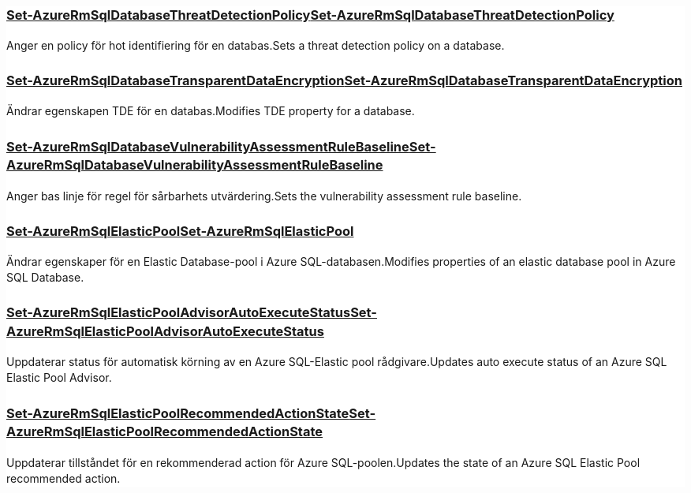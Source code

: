 ### [<span data-ttu-id="4c0d8-367">Set-AzureRmSqlDatabaseThreatDetectionPolicy</span><span class="sxs-lookup"><span data-stu-id="4c0d8-367">Set-AzureRmSqlDatabaseThreatDetectionPolicy</span></span>](Set-AzureRmSqlDatabaseThreatDetectionPolicy.md)
<span data-ttu-id="4c0d8-368">Anger en policy för hot identifiering för en databas.</span><span class="sxs-lookup"><span data-stu-id="4c0d8-368">Sets a threat detection policy on a database.</span></span>

### [<span data-ttu-id="4c0d8-369">Set-AzureRmSqlDatabaseTransparentDataEncryption</span><span class="sxs-lookup"><span data-stu-id="4c0d8-369">Set-AzureRmSqlDatabaseTransparentDataEncryption</span></span>](Set-AzureRmSqlDatabaseTransparentDataEncryption.md)
<span data-ttu-id="4c0d8-370">Ändrar egenskapen TDE för en databas.</span><span class="sxs-lookup"><span data-stu-id="4c0d8-370">Modifies TDE property for a database.</span></span>

### [<span data-ttu-id="4c0d8-371">Set-AzureRmSqlDatabaseVulnerabilityAssessmentRuleBaseline</span><span class="sxs-lookup"><span data-stu-id="4c0d8-371">Set-AzureRmSqlDatabaseVulnerabilityAssessmentRuleBaseline</span></span>](Set-AzureRmSqlDatabaseVulnerabilityAssessmentRuleBaseline.md)
<span data-ttu-id="4c0d8-372">Anger bas linje för regel för sårbarhets utvärdering.</span><span class="sxs-lookup"><span data-stu-id="4c0d8-372">Sets the vulnerability assessment rule baseline.</span></span>

### [<span data-ttu-id="4c0d8-373">Set-AzureRmSqlElasticPool</span><span class="sxs-lookup"><span data-stu-id="4c0d8-373">Set-AzureRmSqlElasticPool</span></span>](Set-AzureRmSqlElasticPool.md)
<span data-ttu-id="4c0d8-374">Ändrar egenskaper för en Elastic Database-pool i Azure SQL-databasen.</span><span class="sxs-lookup"><span data-stu-id="4c0d8-374">Modifies properties of an elastic database pool in Azure SQL Database.</span></span>

### [<span data-ttu-id="4c0d8-375">Set-AzureRmSqlElasticPoolAdvisorAutoExecuteStatus</span><span class="sxs-lookup"><span data-stu-id="4c0d8-375">Set-AzureRmSqlElasticPoolAdvisorAutoExecuteStatus</span></span>](Set-AzureRmSqlElasticPoolAdvisorAutoExecuteStatus.md)
<span data-ttu-id="4c0d8-376">Uppdaterar status för automatisk körning av en Azure SQL-Elastic pool rådgivare.</span><span class="sxs-lookup"><span data-stu-id="4c0d8-376">Updates auto execute status of an Azure SQL Elastic Pool Advisor.</span></span>

### [<span data-ttu-id="4c0d8-377">Set-AzureRmSqlElasticPoolRecommendedActionState</span><span class="sxs-lookup"><span data-stu-id="4c0d8-377">Set-AzureRmSqlElasticPoolRecommendedActionState</span></span>](Set-AzureRmSqlElasticPoolRecommendedActionState.md)
<span data-ttu-id="4c0d8-378">Uppdaterar tillståndet för en rekommenderad action för Azure SQL-poolen.</span><span class="sxs-lookup"><span data-stu-id="4c0d8-378">Updates the state of an Azure SQL Elastic Pool recommended action.</span></span>
